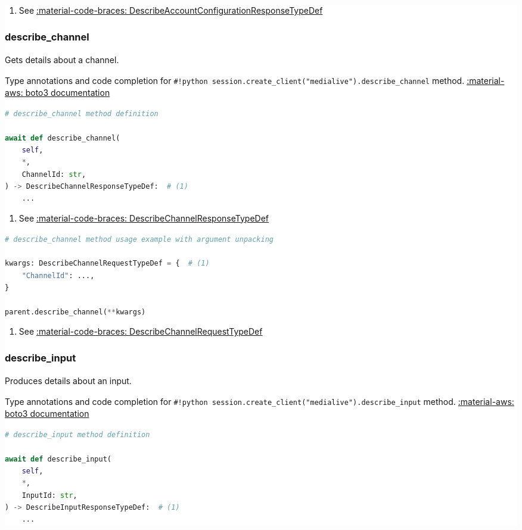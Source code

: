 1. See [:material-code-braces: DescribeAccountConfigurationResponseTypeDef](./type_defs.md#describeaccountconfigurationresponsetypedef)



### describe\_channel

Gets details about a channel.

Type annotations and code completion for `#!python session.create_client("medialive").describe_channel` method.
[:material-aws: boto3 documentation](https://boto3.amazonaws.com/v1/documentation/api/latest/reference/services/medialive/client/describe_channel.html)

```python
# describe_channel method definition

await def describe_channel(
    self,
    *,
    ChannelId: str,
) -> DescribeChannelResponseTypeDef:  # (1)
    ...
```

1. See [:material-code-braces: DescribeChannelResponseTypeDef](./type_defs.md#describechannelresponsetypedef)


```python
# describe_channel method usage example with argument unpacking

kwargs: DescribeChannelRequestTypeDef = {  # (1)
    "ChannelId": ...,
}

parent.describe_channel(**kwargs)
```

1. See [:material-code-braces: DescribeChannelRequestTypeDef](./type_defs.md#describechannelrequesttypedef)

### describe\_input

Produces details about an input.

Type annotations and code completion for `#!python session.create_client("medialive").describe_input` method.
[:material-aws: boto3 documentation](https://boto3.amazonaws.com/v1/documentation/api/latest/reference/services/medialive/client/describe_input.html)

```python
# describe_input method definition

await def describe_input(
    self,
    *,
    InputId: str,
) -> DescribeInputResponseTypeDef:  # (1)
    ...
```
